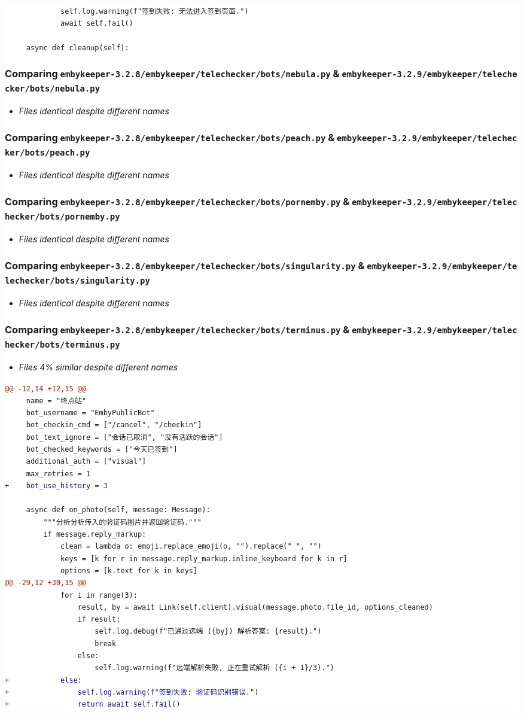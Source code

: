 ```diff
             self.log.warning(f"签到失败: 无法进入签到页面.")
             await self.fail()
 
     async def cleanup(self):
```

### Comparing `embykeeper-3.2.8/embykeeper/telechecker/bots/nebula.py` & `embykeeper-3.2.9/embykeeper/telechecker/bots/nebula.py`

 * *Files identical despite different names*

### Comparing `embykeeper-3.2.8/embykeeper/telechecker/bots/peach.py` & `embykeeper-3.2.9/embykeeper/telechecker/bots/peach.py`

 * *Files identical despite different names*

### Comparing `embykeeper-3.2.8/embykeeper/telechecker/bots/pornemby.py` & `embykeeper-3.2.9/embykeeper/telechecker/bots/pornemby.py`

 * *Files identical despite different names*

### Comparing `embykeeper-3.2.8/embykeeper/telechecker/bots/singularity.py` & `embykeeper-3.2.9/embykeeper/telechecker/bots/singularity.py`

 * *Files identical despite different names*

### Comparing `embykeeper-3.2.8/embykeeper/telechecker/bots/terminus.py` & `embykeeper-3.2.9/embykeeper/telechecker/bots/terminus.py`

 * *Files 4% similar despite different names*

```diff
@@ -12,14 +12,15 @@
     name = "终点站"
     bot_username = "EmbyPublicBot"
     bot_checkin_cmd = ["/cancel", "/checkin"]
     bot_text_ignore = ["会话已取消", "没有活跃的会话"]
     bot_checked_keywords = ["今天已签到"]
     additional_auth = ["visual"]
     max_retries = 1
+    bot_use_history = 3
 
     async def on_photo(self, message: Message):
         """分析分析传入的验证码图片并返回验证码."""
         if message.reply_markup:
             clean = lambda o: emoji.replace_emoji(o, "").replace(" ", "")
             keys = [k for r in message.reply_markup.inline_keyboard for k in r]
             options = [k.text for k in keys]
@@ -29,12 +30,15 @@
             for i in range(3):
                 result, by = await Link(self.client).visual(message.photo.file_id, options_cleaned)
                 if result:
                     self.log.debug(f"已通过远端 ({by}) 解析答案: {result}.")
                     break
                 else:
                     self.log.warning(f"远端解析失败, 正在重试解析 ({i + 1}/3).")
+            else:
+                self.log.warning(f"签到失败: 验证码识别错误.")
+                return await self.fail()
```